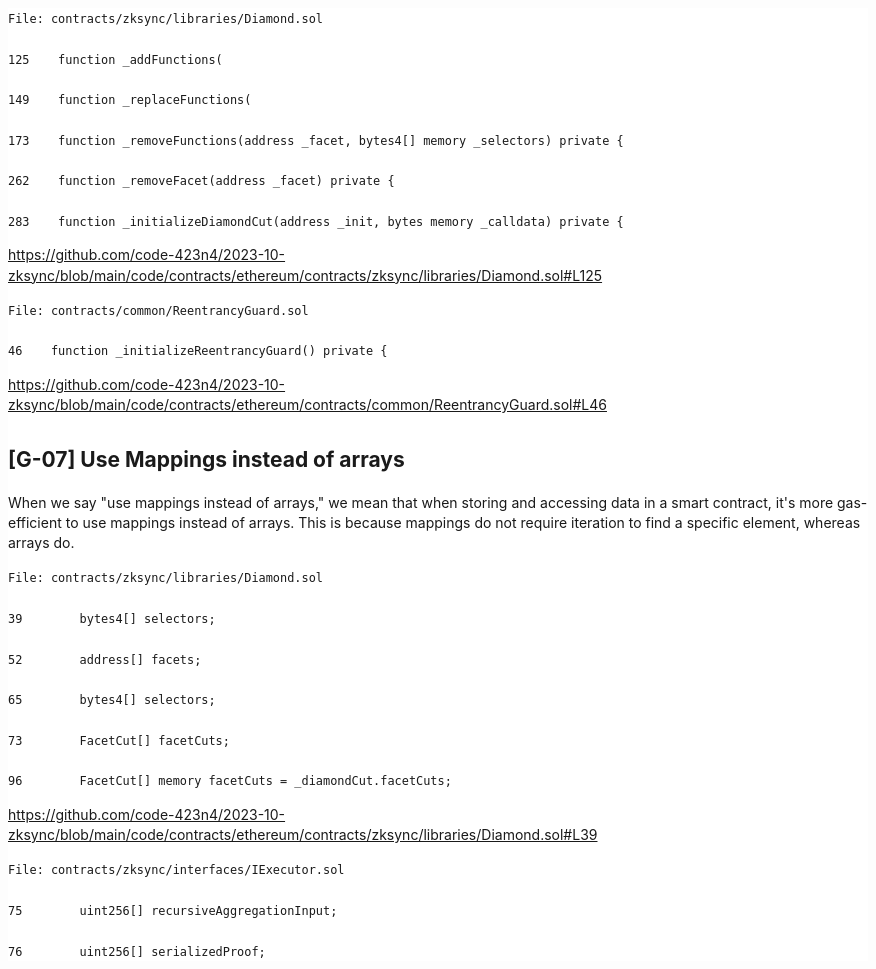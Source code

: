 ```solidity
File: contracts/zksync/libraries/Diamond.sol

125    function _addFunctions(

149    function _replaceFunctions(

173    function _removeFunctions(address _facet, bytes4[] memory _selectors) private {

262    function _removeFacet(address _facet) private {

283    function _initializeDiamondCut(address _init, bytes memory _calldata) private {
```

https://github.com/code-423n4/2023-10-zksync/blob/main/code/contracts/ethereum/contracts/zksync/libraries/Diamond.sol#L125

```solidity
File: contracts/common/ReentrancyGuard.sol

46    function _initializeReentrancyGuard() private {
```

https://github.com/code-423n4/2023-10-zksync/blob/main/code/contracts/ethereum/contracts/common/ReentrancyGuard.sol#L46

## [G-07] Use Mappings instead of arrays

When we say "use mappings instead of arrays," we mean that when storing and accessing data in a smart contract, it's more gas-efficient to use mappings instead of arrays. This is because mappings do not require iteration to find a specific element, whereas arrays do.

```solidity
File: contracts/zksync/libraries/Diamond.sol

39        bytes4[] selectors;

52        address[] facets;

65        bytes4[] selectors;

73        FacetCut[] facetCuts;

96        FacetCut[] memory facetCuts = _diamondCut.facetCuts;

```

https://github.com/code-423n4/2023-10-zksync/blob/main/code/contracts/ethereum/contracts/zksync/libraries/Diamond.sol#L39

```solidity
File: contracts/zksync/interfaces/IExecutor.sol

75        uint256[] recursiveAggregationInput;

76        uint256[] serializedProof;
```
